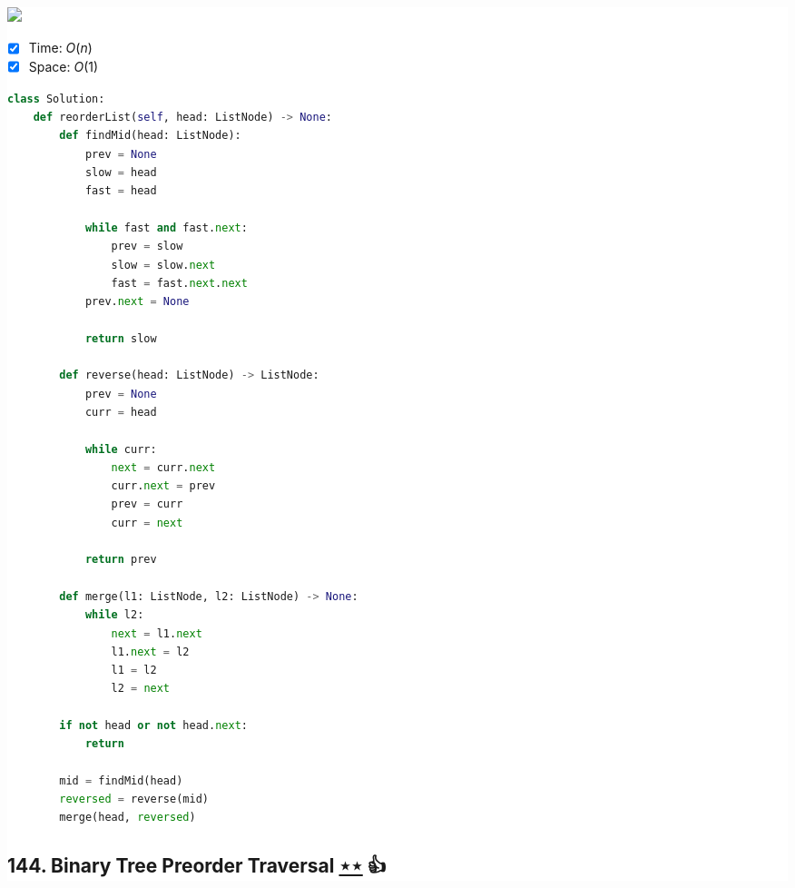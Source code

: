 ![](https://img.shields.io/badge/-Linked%20List-90B44B.svg?style=flat-square)

- [x] Time: $O(n)$
- [x] Space: $O(1)$

```python
class Solution:
    def reorderList(self, head: ListNode) -> None:
        def findMid(head: ListNode):
            prev = None
            slow = head
            fast = head

            while fast and fast.next:
                prev = slow
                slow = slow.next
                fast = fast.next.next
            prev.next = None

            return slow

        def reverse(head: ListNode) -> ListNode:
            prev = None
            curr = head

            while curr:
                next = curr.next
                curr.next = prev
                prev = curr
                curr = next

            return prev

        def merge(l1: ListNode, l2: ListNode) -> None:
            while l2:
                next = l1.next
                l1.next = l2
                l1 = l2
                l2 = next

        if not head or not head.next:
            return

        mid = findMid(head)
        reversed = reverse(mid)
        merge(head, reversed)
```

## 144. Binary Tree Preorder Traversal [$\star\star$](https://leetcode.com/problems/binary-tree-preorder-traversal) :thumbsup:
